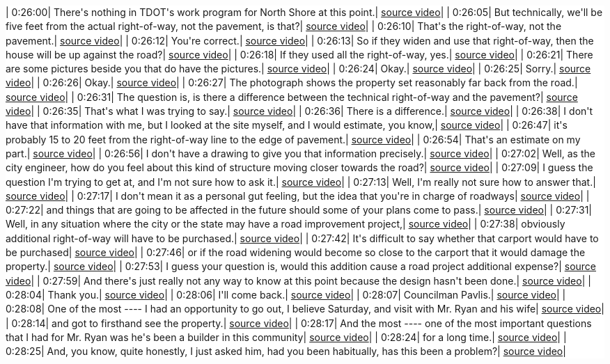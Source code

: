 | 0:26:00| There's nothing in TDOT's work program for North Shore at this point.| [source video](https://archive.org/details/citycouncil100126?start=1560)|
| 0:26:05| But technically, we'll be five feet from the actual right-of-way, not the pavement, is that?| [source video](https://archive.org/details/citycouncil100126?start=1565)|
| 0:26:10| That's the right-of-way, not the pavement.| [source video](https://archive.org/details/citycouncil100126?start=1570)|
| 0:26:12| You're correct.| [source video](https://archive.org/details/citycouncil100126?start=1572)|
| 0:26:13| So if they widen and use that right-of-way, then the house will be up against the road?| [source video](https://archive.org/details/citycouncil100126?start=1573)|
| 0:26:18| If they used all the right-of-way, yes.| [source video](https://archive.org/details/citycouncil100126?start=1578)|
| 0:26:21| There are some pictures beside you that do have the pictures.| [source video](https://archive.org/details/citycouncil100126?start=1581)|
| 0:26:24| Okay.| [source video](https://archive.org/details/citycouncil100126?start=1584)|
| 0:26:25| Sorry.| [source video](https://archive.org/details/citycouncil100126?start=1585)|
| 0:26:26| Okay.| [source video](https://archive.org/details/citycouncil100126?start=1586)|
| 0:26:27| The photograph shows the property set reasonably far back from the road.| [source video](https://archive.org/details/citycouncil100126?start=1587)|
| 0:26:31| The question is, is there a difference between the technical right-of-way and the pavement?| [source video](https://archive.org/details/citycouncil100126?start=1591)|
| 0:26:35| That's what I was trying to say.| [source video](https://archive.org/details/citycouncil100126?start=1595)|
| 0:26:36| There is a difference.| [source video](https://archive.org/details/citycouncil100126?start=1596)|
| 0:26:38| I don't have that information with me, but I looked at the site myself, and I would estimate, you know,| [source video](https://archive.org/details/citycouncil100126?start=1598)|
| 0:26:47| it's probably 15 to 20 feet from the right-of-way line to the edge of pavement.| [source video](https://archive.org/details/citycouncil100126?start=1607)|
| 0:26:54| That's an estimate on my part.| [source video](https://archive.org/details/citycouncil100126?start=1614)|
| 0:26:56| I don't have a drawing to give you that information precisely.| [source video](https://archive.org/details/citycouncil100126?start=1616)|
| 0:27:02| Well, as the city engineer, how do you feel about this kind of structure moving closer towards the road?| [source video](https://archive.org/details/citycouncil100126?start=1622)|
| 0:27:09| I guess the question I'm trying to get at, and I'm not sure how to ask it.| [source video](https://archive.org/details/citycouncil100126?start=1629)|
| 0:27:13| Well, I'm really not sure how to answer that.| [source video](https://archive.org/details/citycouncil100126?start=1633)|
| 0:27:17| I don't mean it as a personal gut feeling, but the idea that you're in charge of roadways| [source video](https://archive.org/details/citycouncil100126?start=1637)|
| 0:27:22| and things that are going to be affected in the future should some of your plans come to pass.| [source video](https://archive.org/details/citycouncil100126?start=1642)|
| 0:27:31| Well, in any situation where the city or the state may have a road improvement project,| [source video](https://archive.org/details/citycouncil100126?start=1651)|
| 0:27:38| obviously additional right-of-way will have to be purchased.| [source video](https://archive.org/details/citycouncil100126?start=1658)|
| 0:27:42| It's difficult to say whether that carport would have to be purchased| [source video](https://archive.org/details/citycouncil100126?start=1662)|
| 0:27:46| or if the road widening would become so close to the carport that it would damage the property.| [source video](https://archive.org/details/citycouncil100126?start=1666)|
| 0:27:53| I guess your question is, would this addition cause a road project additional expense?| [source video](https://archive.org/details/citycouncil100126?start=1673)|
| 0:27:59| And there's just really not any way to know at this point because the design hasn't been done.| [source video](https://archive.org/details/citycouncil100126?start=1679)|
| 0:28:04| Thank you.| [source video](https://archive.org/details/citycouncil100126?start=1684)|
| 0:28:06| I'll come back.| [source video](https://archive.org/details/citycouncil100126?start=1686)|
| 0:28:07| Councilman Pavlis.| [source video](https://archive.org/details/citycouncil100126?start=1687)|
| 0:28:08| One of the most ---- I had an opportunity to go out, I believe Saturday, and visit with Mr. Ryan and his wife| [source video](https://archive.org/details/citycouncil100126?start=1688)|
| 0:28:14| and got to firsthand see the property.| [source video](https://archive.org/details/citycouncil100126?start=1694)|
| 0:28:17| And the most ---- one of the most important questions that I had for Mr. Ryan was he's been a builder in this community| [source video](https://archive.org/details/citycouncil100126?start=1697)|
| 0:28:24| for a long time.| [source video](https://archive.org/details/citycouncil100126?start=1704)|
| 0:28:25| And, you know, quite honestly, I just asked him, had you been habitually, has this been a problem?| [source video](https://archive.org/details/citycouncil100126?start=1705)|